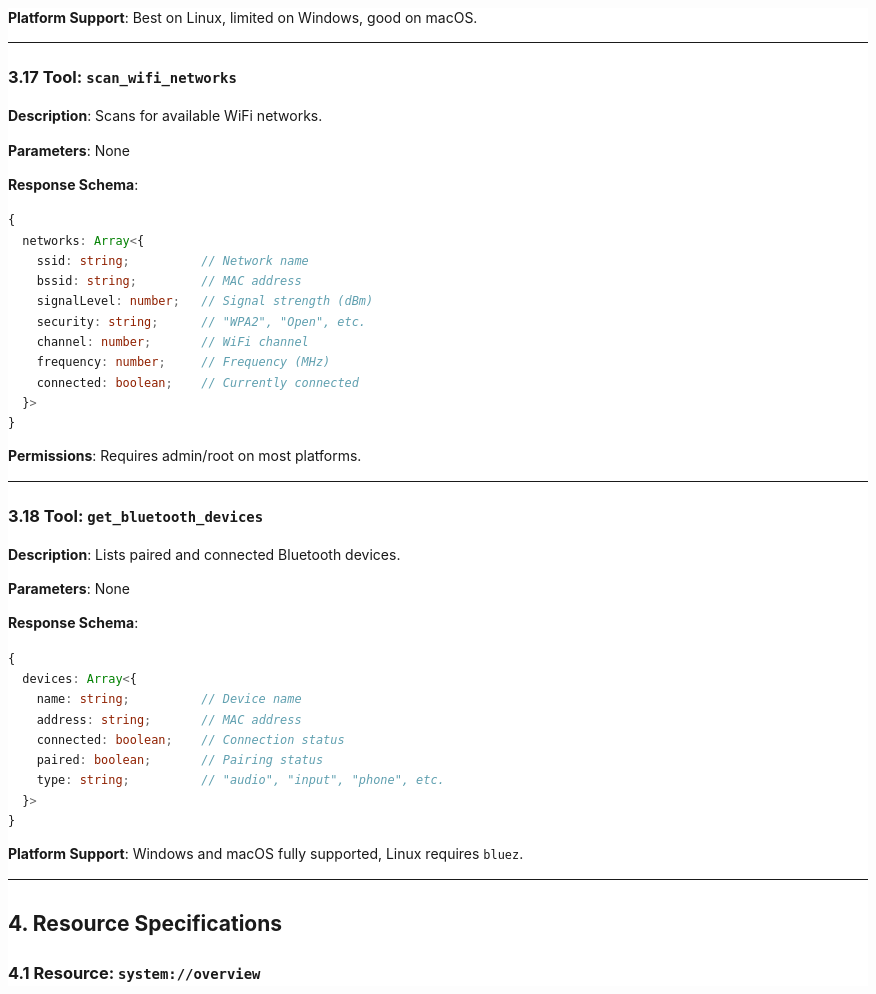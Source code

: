**Platform Support**: Best on Linux, limited on Windows, good on macOS.

---

### 3.17 Tool: `scan_wifi_networks`

**Description**: Scans for available WiFi networks.

**Parameters**: None

**Response Schema**:
```typescript
{
  networks: Array<{
    ssid: string;          // Network name
    bssid: string;         // MAC address
    signalLevel: number;   // Signal strength (dBm)
    security: string;      // "WPA2", "Open", etc.
    channel: number;       // WiFi channel
    frequency: number;     // Frequency (MHz)
    connected: boolean;    // Currently connected
  }>
}
```

**Permissions**: Requires admin/root on most platforms.

---

### 3.18 Tool: `get_bluetooth_devices`

**Description**: Lists paired and connected Bluetooth devices.

**Parameters**: None

**Response Schema**:
```typescript
{
  devices: Array<{
    name: string;          // Device name
    address: string;       // MAC address
    connected: boolean;    // Connection status
    paired: boolean;       // Pairing status
    type: string;          // "audio", "input", "phone", etc.
  }>
}
```

**Platform Support**: Windows and macOS fully supported, Linux requires `bluez`.

---

## 4. Resource Specifications

### 4.1 Resource: `system://overview`
